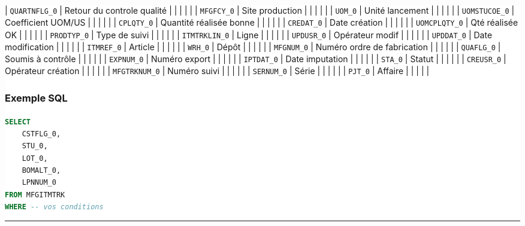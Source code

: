 | `QUARTNFLG_0` | Retour du controle qualité |  |  |  |  |
| `MFGFCY_0` | Site production |  |  |  |  |
| `UOM_0` | Unité lancement |  |  |  |  |
| `UOMSTUCOE_0` | Coefficient UOM/US |  |  |  |  |
| `CPLQTY_0` | Quantité réalisée bonne |  |  |  |  |
| `CREDAT_0` | Date création |  |  |  |  |
| `UOMCPLQTY_0` | Qté réalisée  OK |  |  |  |  |
| `PRODTYP_0` | Type de suivi |  |  |  |  |
| `ITMTRKLIN_0` | Ligne |  |  |  |  |
| `UPDUSR_0` | Opérateur modif |  |  |  |  |
| `UPDDAT_0` | Date modification |  |  |  |  |
| `ITMREF_0` | Article |  |  |  |  |
| `WRH_0` | Dépôt |  |  |  |  |
| `MFGNUM_0` | Numéro ordre de fabrication |  |  |  |  |
| `QUAFLG_0` | Soumis à contrôle |  |  |  |  |
| `EXPNUM_0` | Numéro export |  |  |  |  |
| `IPTDAT_0` | Date imputation |  |  |  |  |
| `STA_0` | Statut |  |  |  |  |
| `CREUSR_0` | Opérateur création |  |  |  |  |
| `MFGTRKNUM_0` | Numéro suivi |  |  |  |  |
| `SERNUM_0` | Série |  |  |  |  |
| `PJT_0` | Affaire |  |  |  |  |

### Exemple SQL

```sql
SELECT
    CSTFLG_0,
    STU_0,
    LOT_0,
    BOMALT_0,
    LPNNUM_0
FROM MFGITMTRK
WHERE -- vos conditions
```

---
